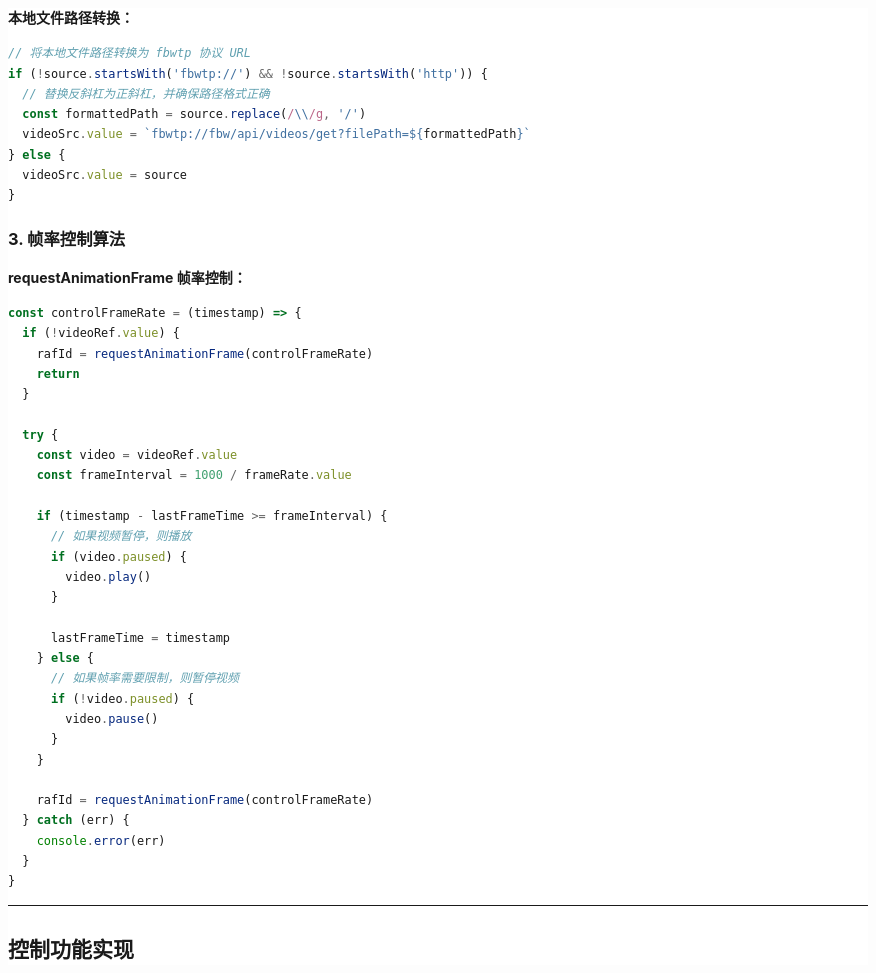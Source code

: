 **本地文件路径转换：**

```js
// 将本地文件路径转换为 fbwtp 协议 URL
if (!source.startsWith('fbwtp://') && !source.startsWith('http')) {
  // 替换反斜杠为正斜杠，并确保路径格式正确
  const formattedPath = source.replace(/\\/g, '/')
  videoSrc.value = `fbwtp://fbw/api/videos/get?filePath=${formattedPath}`
} else {
  videoSrc.value = source
}
```

### 3. 帧率控制算法

**requestAnimationFrame 帧率控制：**

```js
const controlFrameRate = (timestamp) => {
  if (!videoRef.value) {
    rafId = requestAnimationFrame(controlFrameRate)
    return
  }

  try {
    const video = videoRef.value
    const frameInterval = 1000 / frameRate.value

    if (timestamp - lastFrameTime >= frameInterval) {
      // 如果视频暂停，则播放
      if (video.paused) {
        video.play()
      }

      lastFrameTime = timestamp
    } else {
      // 如果帧率需要限制，则暂停视频
      if (!video.paused) {
        video.pause()
      }
    }

    rafId = requestAnimationFrame(controlFrameRate)
  } catch (err) {
    console.error(err)
  }
}
```

---

## 控制功能实现
